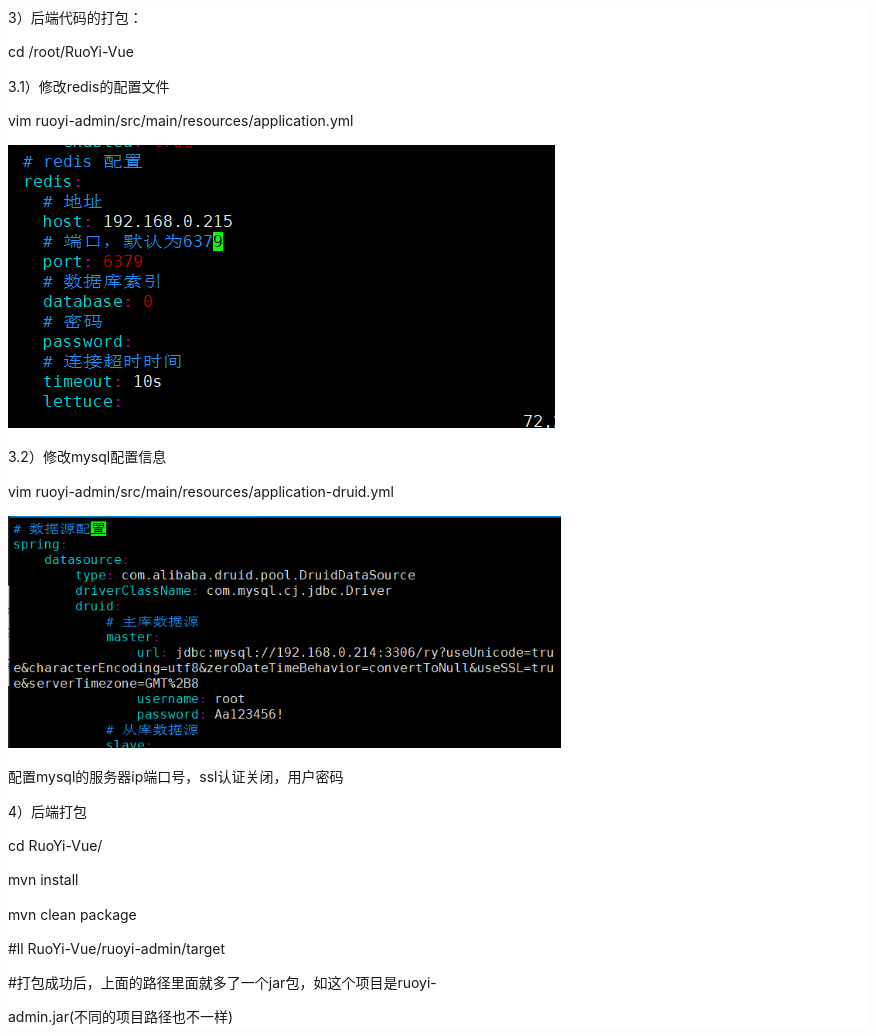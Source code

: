   <a name="gaf3h"></a>3）后端代码的打包：

   <a name="udb0f0fc8"></a>cd /root/RuoYi-Vue

   <a name="u6a388110"></a>3.1）修改redis的配置文件

   <a name="u7672e7cf"></a>vim ruoyi-admin/src/main/resources/application.yml

   ![](Aspose.Words.c63fec73-bd04-4b47-8cd0-c215a492c6e7.005.png)

   <a name="u007b034f"></a>3.2）修改mysql配置信息

   <a name="ub1e938ad"></a>vim ruoyi-admin/src/main/resources/application-druid.yml

   ![](Aspose.Words.c63fec73-bd04-4b47-8cd0-c215a492c6e7.006.png)

   <a name="ub80ed723"></a>配置mysql的服务器ip端口号，ssl认证关闭，用户密码

   4）后端打包

   cd RuoYi-Vue/

   mvn install 

   mvn clean package

   #ll RuoYi-Vue/ruoyi-admin/target

   #打包成功后，上面的路径里面就多了一个jar包，如这个项目是ruoyi-

   admin.jar(不同的项目路径也不一样)
